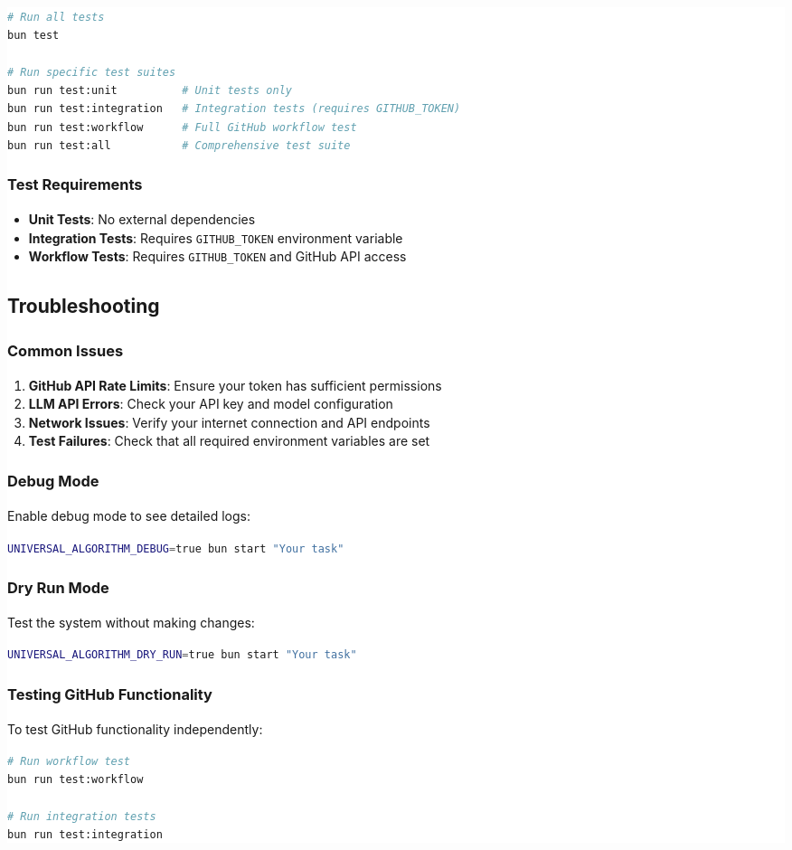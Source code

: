 ```bash
# Run all tests
bun test

# Run specific test suites
bun run test:unit          # Unit tests only
bun run test:integration   # Integration tests (requires GITHUB_TOKEN)
bun run test:workflow      # Full GitHub workflow test
bun run test:all           # Comprehensive test suite
```

### Test Requirements

- **Unit Tests**: No external dependencies
- **Integration Tests**: Requires `GITHUB_TOKEN` environment variable
- **Workflow Tests**: Requires `GITHUB_TOKEN` and GitHub API access

## Troubleshooting

### Common Issues

1. **GitHub API Rate Limits**: Ensure your token has sufficient permissions
2. **LLM API Errors**: Check your API key and model configuration
3. **Network Issues**: Verify your internet connection and API endpoints
4. **Test Failures**: Check that all required environment variables are set

### Debug Mode

Enable debug mode to see detailed logs:

```bash
UNIVERSAL_ALGORITHM_DEBUG=true bun start "Your task"
```

### Dry Run Mode

Test the system without making changes:

```bash
UNIVERSAL_ALGORITHM_DRY_RUN=true bun start "Your task"
```

### Testing GitHub Functionality

To test GitHub functionality independently:

```bash
# Run workflow test
bun run test:workflow

# Run integration tests
bun run test:integration
``` 